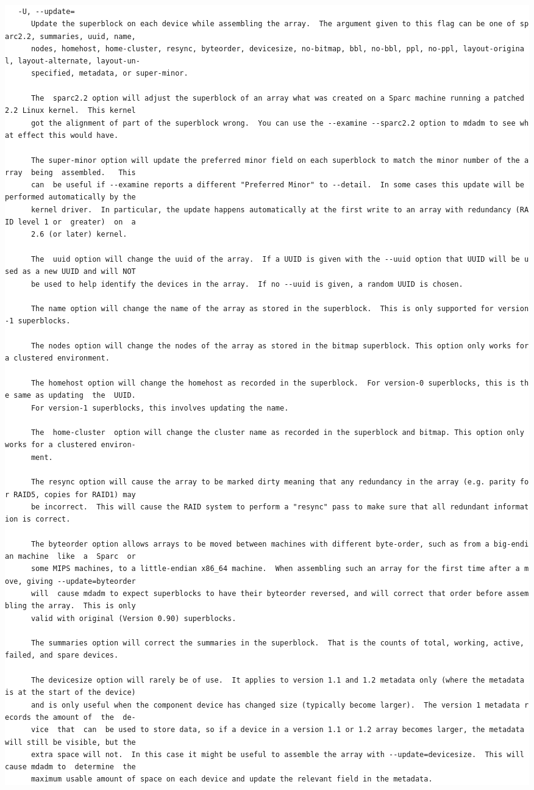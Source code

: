        -U, --update=
	      Update the superblock on each device while assembling the array.	The argument given to this flag can be one of sparc2.2, summaries, uuid, name,
	      nodes, homehost, home-cluster, resync, byteorder, devicesize, no-bitmap, bbl, no-bbl, ppl, no-ppl, layout-original, layout-alternate, layout-un‐
	      specified, metadata, or super-minor.

	      The  sparc2.2 option will adjust the superblock of an array what was created on a Sparc machine running a patched 2.2 Linux kernel.  This kernel
	      got the alignment of part of the superblock wrong.  You can use the --examine --sparc2.2 option to mdadm to see what effect this would have.

	      The super-minor option will update the preferred minor field on each superblock to match the minor number of the array  being  assembled.	  This
	      can  be useful if --examine reports a different "Preferred Minor" to --detail.  In some cases this update will be performed automatically by the
	      kernel driver.  In particular, the update happens automatically at the first write to an array with redundancy (RAID level 1 or  greater)	 on  a
	      2.6 (or later) kernel.

	      The  uuid option will change the uuid of the array.  If a UUID is given with the --uuid option that UUID will be used as a new UUID and will NOT
	      be used to help identify the devices in the array.  If no --uuid is given, a random UUID is chosen.

	      The name option will change the name of the array as stored in the superblock.  This is only supported for version-1 superblocks.

	      The nodes option will change the nodes of the array as stored in the bitmap superblock. This option only works for a clustered environment.

	      The homehost option will change the homehost as recorded in the superblock.  For version-0 superblocks, this is the same as updating  the	 UUID.
	      For version-1 superblocks, this involves updating the name.

	      The  home-cluster	 option will change the cluster name as recorded in the superblock and bitmap. This option only works for a clustered environ‐
	      ment.

	      The resync option will cause the array to be marked dirty meaning that any redundancy in the array (e.g. parity for RAID5, copies for RAID1) may
	      be incorrect.  This will cause the RAID system to perform a "resync" pass to make sure that all redundant information is correct.

	      The byteorder option allows arrays to be moved between machines with different byte-order, such as from a big-endian machine  like  a  Sparc  or
	      some MIPS machines, to a little-endian x86_64 machine.  When assembling such an array for the first time after a move, giving --update=byteorder
	      will  cause mdadm to expect superblocks to have their byteorder reversed, and will correct that order before assembling the array.  This is only
	      valid with original (Version 0.90) superblocks.

	      The summaries option will correct the summaries in the superblock.  That is the counts of total, working, active, failed, and spare devices.

	      The devicesize option will rarely be of use.  It applies to version 1.1 and 1.2 metadata only (where the metadata is at the start of the device)
	      and is only useful when the component device has changed size (typically become larger).	The version 1 metadata records the amount of  the  de‐
	      vice  that  can  be used to store data, so if a device in a version 1.1 or 1.2 array becomes larger, the metadata will still be visible, but the
	      extra space will not.  In this case it might be useful to assemble the array with --update=devicesize.  This will cause mdadm to	determine  the
	      maximum usable amount of space on each device and update the relevant field in the metadata.

